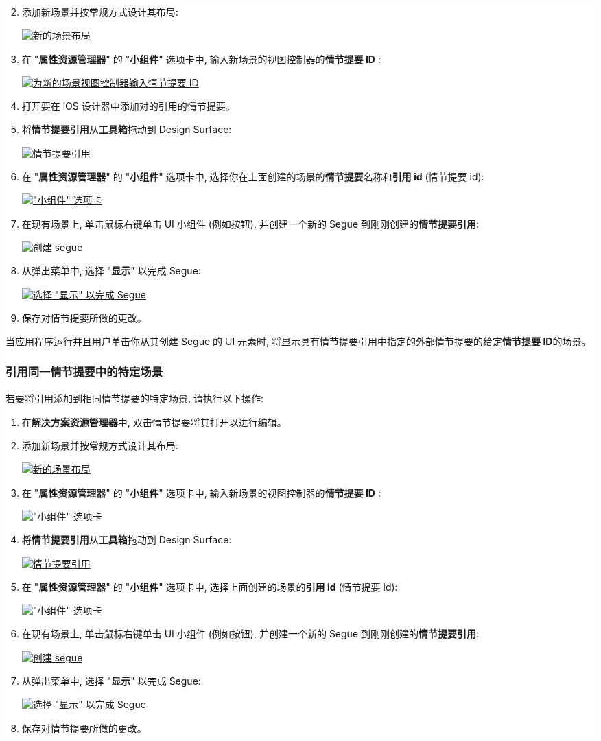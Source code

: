 2. 添加新场景并按常规方式设计其布局: 

    [![](images/ref07.png "新的场景布局")](images/ref07.png#lightbox)
    
3. 在 "**属性资源管理器**" 的 "**小组件**" 选项卡中, 输入新场景的视图控制器的**情节提要 ID** : 

    [![](images/ref08.png "为新的场景视图控制器输入情节提要 ID")](images/ref08.png#lightbox)
    
4. 打开要在 iOS 设计器中添加对的引用的情节提要。

5. 将**情节提要引用**从**工具箱**拖动到 Design Surface: 

    [![](images/ref03.png "情节提要引用")](images/ref03.png#lightbox)
    
6. 在 "**属性资源管理器**" 的 "**小组件**" 选项卡中, 选择你在上面创建的场景的**情节提要**名称和**引用 id** (情节提要 id): 

    [![](images/ref09.png "\"小组件\" 选项卡")](images/ref09.png#lightbox)
    
7. 在现有场景上, 单击鼠标右键单击 UI 小组件 (例如按钮), 并创建一个新的 Segue 到刚刚创建的**情节提要引用**: 

    [![](images/ref10.png "创建 segue")](images/ref10.png#lightbox) 
    
8. 从弹出菜单中, 选择 "**显示**" 以完成 Segue: 

    [![](images/ref06.png "选择 \"显示\" 以完成 Segue")](images/ref06.png#lightbox) 
    
9. 保存对情节提要所做的更改。

当应用程序运行并且用户单击你从其创建 Segue 的 UI 元素时, 将显示具有情节提要引用中指定的外部情节提要的给定**情节提要 ID**的场景。

<a name="Referencing-a-Specific-Scene-in-the-Same-Storyboard" />

### <a name="referencing-a-specific-scene-in-the-same-storyboard"></a>引用同一情节提要中的特定场景

若要将引用添加到相同情节提要的特定场景, 请执行以下操作:

1. 在**解决方案资源管理器**中, 双击情节提要将其打开以进行编辑。

2. 添加新场景并按常规方式设计其布局: 

    [![](images/ref11.png "新的场景布局")](images/ref11.png#lightbox)

3. 在 "**属性资源管理器**" 的 "**小组件**" 选项卡中, 输入新场景的视图控制器的**情节提要 ID** : 

    [![](images/ref12.png "\"小组件\" 选项卡")](images/ref12.png#lightbox)
    
4. 将**情节提要引用**从**工具箱**拖动到 Design Surface: 

   [![](images/ref03.png "情节提要引用")](images/ref03.png#lightbox)
    
5. 在 "**属性资源管理器**" 的 "**小组件**" 选项卡中, 选择上面创建的场景的**引用 id** (情节提要 id): 

    [![](images/ref13.png "\"小组件\" 选项卡")](images/ref13.png#lightbox)
    
6. 在现有场景上, 单击鼠标右键单击 UI 小组件 (例如按钮), 并创建一个新的 Segue 到刚刚创建的**情节提要引用**: 

    [![](images/ref14.png "创建 segue")](images/ref14.png#lightbox) 
    
7. 从弹出菜单中, 选择 "**显示**" 以完成 Segue: 

    [![](images/ref06.png "选择 \"显示\" 以完成 Segue")](images/ref06.png#lightbox) 
    
8. 保存对情节提要所做的更改。
